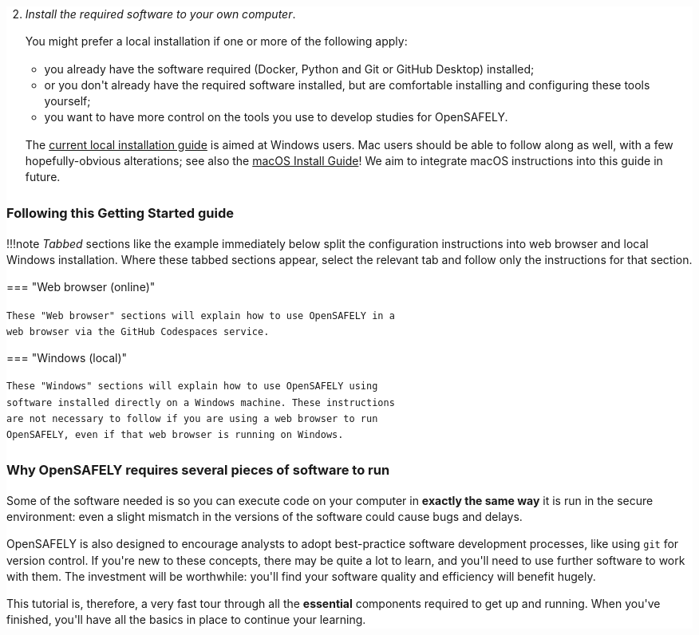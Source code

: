2. *Install the required software to your own computer*.

     You might prefer a local installation if one or more of the following
     apply:

     * you already have the software required (Docker, Python and Git or
       GitHub Desktop) installed;
     * or you don't already have the required software installed, but
       are comfortable installing and configuring these tools yourself;
     * you want to have more control on the tools you use to develop
       studies for OpenSAFELY.

    The [current local installation guide](install-intro.md) is aimed at
    Windows users. Mac users should be able to follow along as well, with
    a few hopefully-obvious alterations; see also the [macOS Install
    Guide](install-macos.md)! We aim to integrate macOS instructions
    into this guide in future.

### Following this Getting Started guide

!!!note
    *Tabbed* sections like the example immediately below split the
    configuration instructions into web browser and local Windows
    installation.  Where these tabbed sections appear, select the
    relevant tab and follow only the instructions for that section.

=== "Web browser (online)"

    These "Web browser" sections will explain how to use OpenSAFELY in a
    web browser via the GitHub Codespaces service.

=== "Windows (local)"

    These "Windows" sections will explain how to use OpenSAFELY using
    software installed directly on a Windows machine. These instructions
    are not necessary to follow if you are using a web browser to run
    OpenSAFELY, even if that web browser is running on Windows.


### Why OpenSAFELY requires several pieces of software to run

Some of the software needed is so you can execute code on your computer
in **exactly the same way** it is run in the secure environment: even a slight
mismatch in the versions of the software could cause bugs and delays.

OpenSAFELY is also designed to encourage analysts to adopt best-practice
software development processes, like using `git` for version control.  If
you're new to these concepts, there may be quite a lot to learn, and you'll need
to use further software to work with them. The investment will be worthwhile:
you'll find your software quality and efficiency will benefit hugely.

This tutorial is, therefore, a very fast tour through all the **essential**
components required to get up and running. When you've finished, you'll have
all the basics in place to continue your learning.
